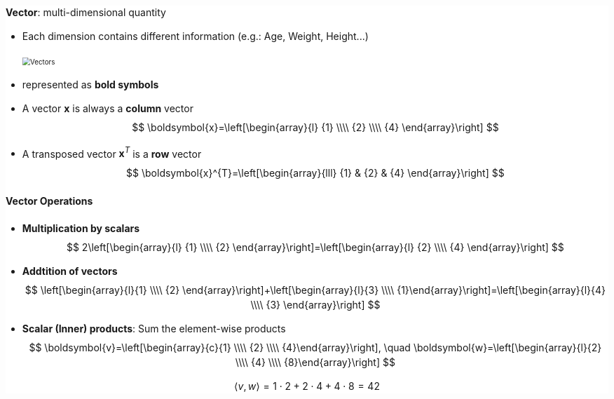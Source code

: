 **Vector**: multi-dimensional quantity

- Each dimension contains different information (e.g.: Age, Weight, Height...)

  <img src="https://raw.githubusercontent.com/EckoTan0804/upic-repo/master/uPic/Vectors.png" alt="Vectors" style="zoom:70%;" />

- represented as **bold symbols**

- A vector $\boldsymbol{x}$ is always a **column** vector
  $$
  \boldsymbol{x}=\left[\begin{array}{l}
  {1} \\\\
  {2} \\\\
  {4}
  \end{array}\right]
  $$

- A transposed vector $\boldsymbol{x}^T$ is a **row** vector
  $$
  \boldsymbol{x}^{T}=\left[\begin{array}{lll}
  {1} & {2} & {4}
  \end{array}\right]
  $$



#### Vector Operations

- **Multiplication by scalars**
  $$
  2\left[\begin{array}{l}
  {1} \\\\
  {2} 
  \end{array}\right]=\left[\begin{array}{l}
  {2} \\\\
  {4} 
  \end{array}\right]
  $$

- **Addtition of vectors**
  $$
  \left[\begin{array}{l}{1} \\\\ {2} \end{array}\right]+\left[\begin{array}{l}{3} \\\\ {1}\end{array}\right]=\left[\begin{array}{l}{4} \\\\ {3} \end{array}\right]
  $$

- **Scalar (Inner) products**: Sum the element-wise products
  $$
  \boldsymbol{v}=\left[\begin{array}{c}{1} \\\\ {2} \\\\ {4}\end{array}\right], \quad \boldsymbol{w}=\left[\begin{array}{l}{2} \\\\ {4} \\\\ {8}\end{array}\right] 
  $$
  
$$
  \langle v, w\rangle= 1 \cdot 2+2 \cdot 4+4 \cdot 8=42
  $$
  
  